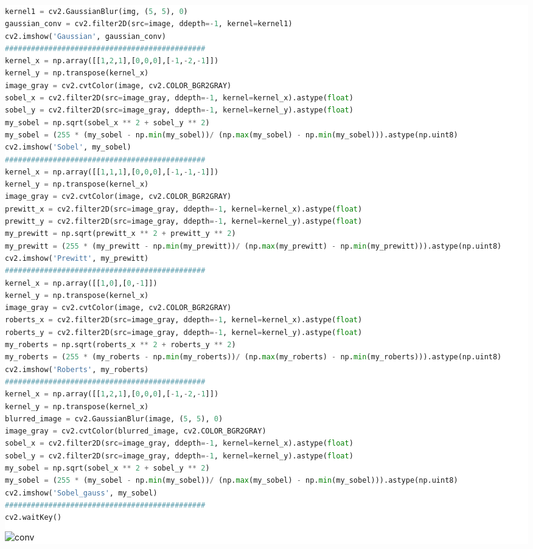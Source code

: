 ```python
kernel1 = cv2.GaussianBlur(img, (5, 5), 0)
gaussian_conv = cv2.filter2D(src=image, ddepth=-1, kernel=kernel1)
cv2.imshow('Gaussian', gaussian_conv)
##############################################
kernel_x = np.array([[1,2,1],[0,0,0],[-1,-2,-1]])
kernel_y = np.transpose(kernel_x)
image_gray = cv2.cvtColor(image, cv2.COLOR_BGR2GRAY)
sobel_x = cv2.filter2D(src=image_gray, ddepth=-1, kernel=kernel_x).astype(float)
sobel_y = cv2.filter2D(src=image_gray, ddepth=-1, kernel=kernel_y).astype(float)
my_sobel = np.sqrt(sobel_x ** 2 + sobel_y ** 2)
my_sobel = (255 * (my_sobel - np.min(my_sobel))/ (np.max(my_sobel) - np.min(my_sobel))).astype(np.uint8)
cv2.imshow('Sobel', my_sobel)
##############################################
kernel_x = np.array([[1,1,1],[0,0,0],[-1,-1,-1]])
kernel_y = np.transpose(kernel_x)
image_gray = cv2.cvtColor(image, cv2.COLOR_BGR2GRAY)
prewitt_x = cv2.filter2D(src=image_gray, ddepth=-1, kernel=kernel_x).astype(float)
prewitt_y = cv2.filter2D(src=image_gray, ddepth=-1, kernel=kernel_y).astype(float)
my_prewitt = np.sqrt(prewitt_x ** 2 + prewitt_y ** 2)
my_prewitt = (255 * (my_prewitt - np.min(my_prewitt))/ (np.max(my_prewitt) - np.min(my_prewitt))).astype(np.uint8)
cv2.imshow('Prewitt', my_prewitt)
##############################################
kernel_x = np.array([[1,0],[0,-1]])
kernel_y = np.transpose(kernel_x)
image_gray = cv2.cvtColor(image, cv2.COLOR_BGR2GRAY)
roberts_x = cv2.filter2D(src=image_gray, ddepth=-1, kernel=kernel_x).astype(float)
roberts_y = cv2.filter2D(src=image_gray, ddepth=-1, kernel=kernel_y).astype(float)
my_roberts = np.sqrt(roberts_x ** 2 + roberts_y ** 2)
my_roberts = (255 * (my_roberts - np.min(my_roberts))/ (np.max(my_roberts) - np.min(my_roberts))).astype(np.uint8)
cv2.imshow('Roberts', my_roberts)
##############################################
kernel_x = np.array([[1,2,1],[0,0,0],[-1,-2,-1]])
kernel_y = np.transpose(kernel_x)
blurred_image = cv2.GaussianBlur(image, (5, 5), 0)
image_gray = cv2.cvtColor(blurred_image, cv2.COLOR_BGR2GRAY)
sobel_x = cv2.filter2D(src=image_gray, ddepth=-1, kernel=kernel_x).astype(float)
sobel_y = cv2.filter2D(src=image_gray, ddepth=-1, kernel=kernel_y).astype(float)
my_sobel = np.sqrt(sobel_x ** 2 + sobel_y ** 2)
my_sobel = (255 * (my_sobel - np.min(my_sobel))/ (np.max(my_sobel) - np.min(my_sobel))).astype(np.uint8)
cv2.imshow('Sobel_gauss', my_sobel)
##############################################
cv2.waitKey()

```

![conv](img/convolution.png)
